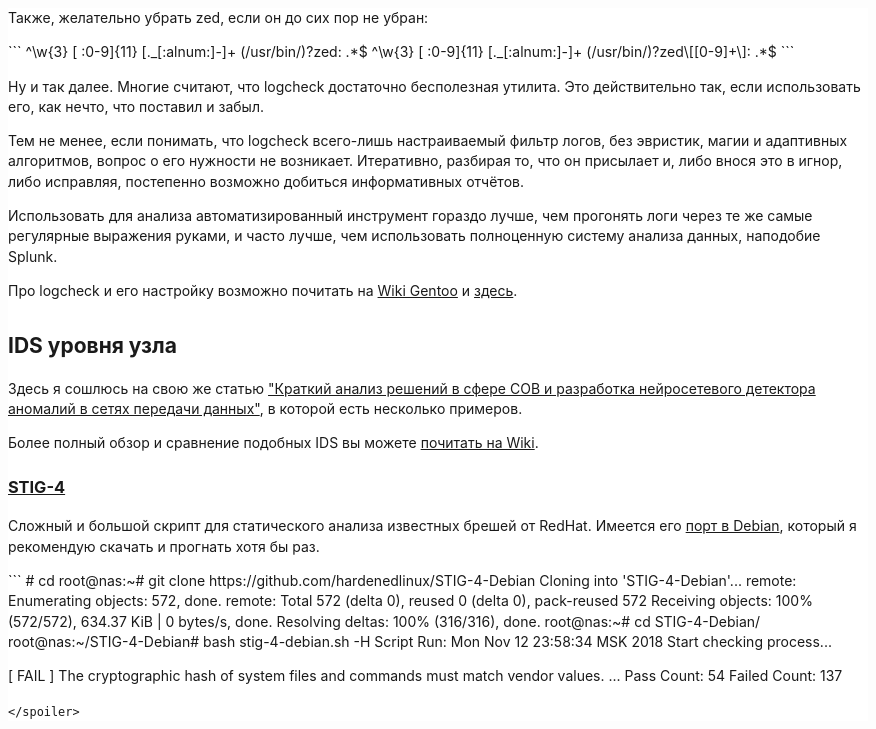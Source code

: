 Также, желательно убрать zed, если он до сих пор не убран:

<spoiler title="/etc/logcheck/ignore.d.server/zed">
```
^\w{3} [ :0-9]{11} [._[:alnum:]-]+ (/usr/bin/)?zed: .*$
^\w{3} [ :0-9]{11} [._[:alnum:]-]+ (/usr/bin/)?zed\[[0-9]+\]: .*$
```
</spoiler>

Ну и так далее. Многие считают, что logcheck достаточно бесполезная утилита.
Это действительно так, если использовать его, как нечто, что поставил и забыл.

Тем не менее, если понимать, что logcheck всего-лишь настраиваемый фильтр логов, без эвристик, магии и адаптивных алгоритмов, вопрос о его нужности не возникает. Итеративно, разбирая то, что он присылает и, либо внося это в игнор, либо исправляя, постепенно возможно добиться информативных отчётов.

Использовать для анализа автоматизированный инструмент гораздо лучше, чем прогонять логи через те же самые регулярные выражения руками, и часто лучше, чем использовать полноценную систему анализа данных, наподобие Splunk.

Про logcheck и его настройку возможно почитать на [Wiki Gentoo](https://wiki.gentoo.org/wiki/Logcheck/ru) и [здесь](https://habr.com/sandbox/26810/).


## IDS уровня узла

Здесь я сошлюсь на свою же статью ["Краткий анализ решений в сфере СОВ и разработка нейросетевого детектора аномалий в сетях передачи данных"](https://habr.com/post/358200/), в которой есть несколько примеров.

Более полный обзор и сравнение подобных IDS вы можете [почитать на Wiki](https://en.wikipedia.org/wiki/Host-based_intrusion_detection_system_comparison).


### [STIG-4](https://www.stigviewer.com/stig/red_hat_enterprise_linux_6/)

Сложный и большой скрипт для статического анализа известных брешей от RedHat.
Имеется его [порт в Debian](https://github.com/hardenedlinux/STIG-4-Debian), который я рекомендую скачать и прогнать хотя бы раз.

<spoiler title="Пример работы STIG-4">
```
# cd 
root@nas:~# git clone https://github.com/hardenedlinux/STIG-4-Debian
Cloning into 'STIG-4-Debian'...
remote: Enumerating objects: 572, done.
remote: Total 572 (delta 0), reused 0 (delta 0), pack-reused 572
Receiving objects: 100% (572/572), 634.37 KiB | 0 bytes/s, done.
Resolving deltas: 100% (316/316), done.
root@nas:~# cd STIG-4-Debian/
root@nas:~/STIG-4-Debian# bash stig-4-debian.sh -H
Script Run: Mon Nov 12 23:58:34 MSK 2018
Start checking process...

[ FAIL ] The cryptographic hash of system files and commands must match vendor values.
...
Pass Count:  54
Failed Count:  137
```
</spoiler>
